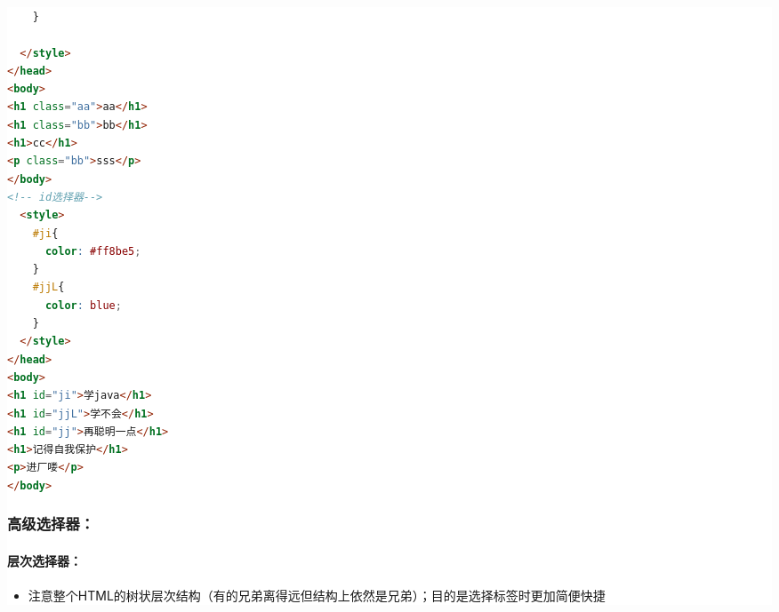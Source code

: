 ```html
    }

  </style>
</head>
<body>
<h1 class="aa">aa</h1>
<h1 class="bb">bb</h1>
<h1>cc</h1>
<p class="bb">sss</p>
</body>
<!-- id选择器-->
  <style>
    #ji{
      color: #ff8be5;
    }
    #jjL{
      color: blue;
    }
  </style>
</head>
<body>
<h1 id="ji">学java</h1>
<h1 id="jjL">学不会</h1>
<h1 id="jj">再聪明一点</h1>
<h1>记得自我保护</h1>
<p>进厂喽</p>
</body>
```
### 高级选择器：
#### 层次选择器：
- 注意整个HTML的树状层次结构（有的兄弟离得远但结构上依然是兄弟）；目的是选择标签时更加简便快捷